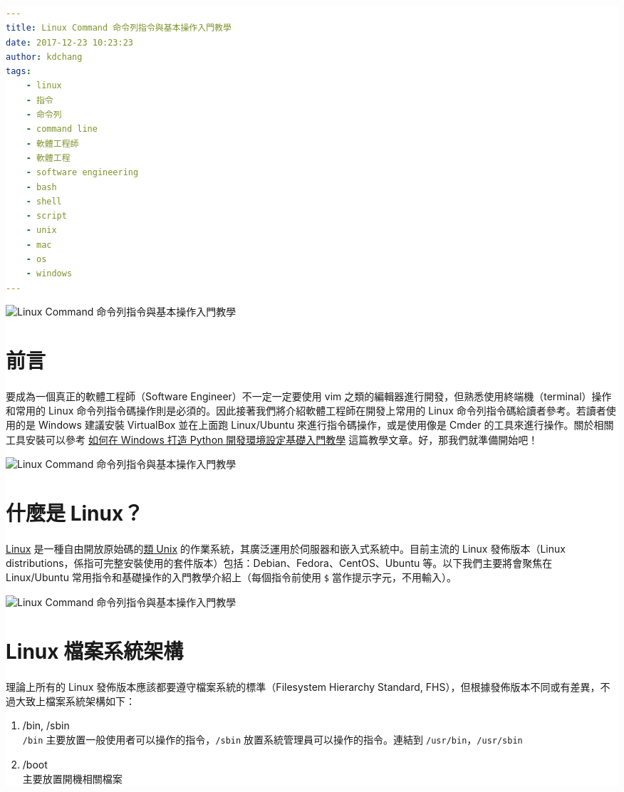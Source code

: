 ```yaml
---
title: Linux Command 命令列指令與基本操作入門教學
date: 2017-12-23 10:23:23
author: kdchang
tags: 
    - linux
    - 指令
    - 命令列
    - command line
    - 軟體工程師
    - 軟體工程
    - software engineering
    - bash
    - shell
    - script
    - unix
    - mac
    - os
    - windows
---
```


![Linux Command 命令列指令與基本操作入門教學](/img/kdchang/cs101/terminal.jpg)

# 前言
要成為一個真正的軟體工程師（Software Engineer）不一定一定要使用 vim 之類的編輯器進行開發，但熟悉使用終端機（terminal）操作和常用的 Linux 命令列指令碼操作則是必須的。因此接著我們將介紹軟體工程師在開發上常用的 Linux 命令列指令碼給讀者參考。若讀者使用的是 Windows 建議安裝 VirtualBox 並在上面跑 Linux/Ubuntu 來進行指令碼操作，或是使用像是 Cmder 的工具來進行操作。關於相關工具安裝可以參考 [如何在 Windows 打造 Python 開發環境設定基礎入門教學](http://happycoder.org/2017/11/17/how-to-setup-python-development-environment-in-windows/) 這篇教學文章。好，那我們就準備開始吧！

![Linux Command 命令列指令與基本操作入門教學](/img/kdchang/cs101/linux.jpg)

# 什麼是 Linux？
[Linux](https://zh.wikipedia.org/wiki/Linux) 是一種自由開放原始碼的[類 Unix](https://zh.wikipedia.org/wiki/%E7%B1%BBUnix%E7%B3%BB%E7%BB%9F) 的作業系統，其廣泛運用於伺服器和嵌入式系統中。目前主流的 Linux 發佈版本（Linux distributions，係指可完整安裝使用的套件版本）包括：Debian、Fedora、CentOS、Ubuntu 等。以下我們主要將會聚焦在 Linux/Ubuntu 常用指令和基礎操作的入門教學介紹上（每個指令前使用 `$` 當作提示字元，不用輸入）。

![Linux Command 命令列指令與基本操作入門教學](/img/kdchang/cs101/ubuntu.png)

# Linux 檔案系統架構
理論上所有的 Linux 發佈版本應該都要遵守檔案系統的標準（Filesystem Hierarchy Standard, FHS），但根據發佈版本不同或有差異，不過大致上檔案系統架構如下：

1. /bin, /sbin  
`/bin` 主要放置一般使用者可以操作的指令，`/sbin` 放置系統管理員可以操作的指令。連結到 `/usr/bin`，`/usr/sbin` 

2. /boot  
主要放置開機相關檔案  
